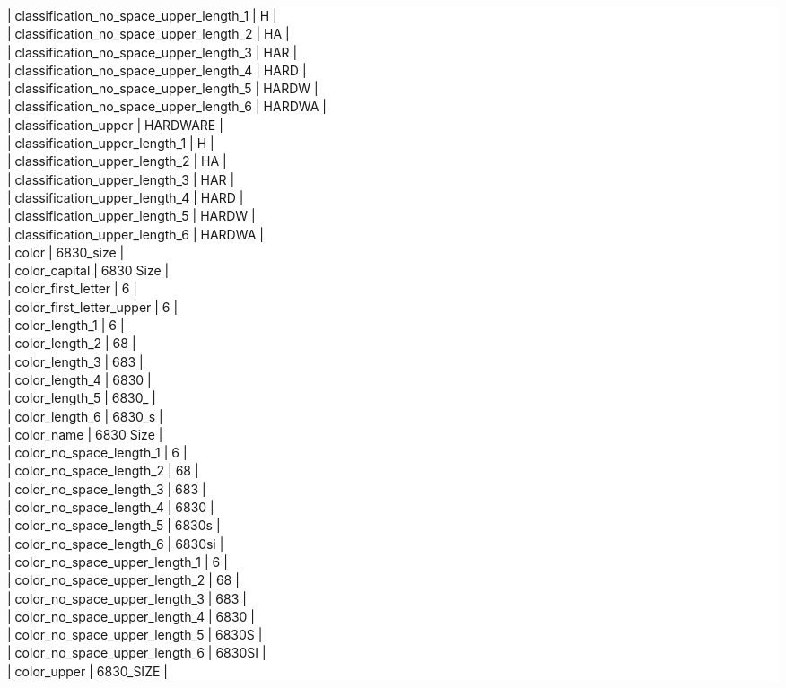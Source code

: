 | classification_no_space_upper_length_1 | H |  
| classification_no_space_upper_length_2 | HA |  
| classification_no_space_upper_length_3 | HAR |  
| classification_no_space_upper_length_4 | HARD |  
| classification_no_space_upper_length_5 | HARDW |  
| classification_no_space_upper_length_6 | HARDWA |  
| classification_upper | HARDWARE |  
| classification_upper_length_1 | H |  
| classification_upper_length_2 | HA |  
| classification_upper_length_3 | HAR |  
| classification_upper_length_4 | HARD |  
| classification_upper_length_5 | HARDW |  
| classification_upper_length_6 | HARDWA |  
| color | 6830_size |  
| color_capital | 6830 Size |  
| color_first_letter | 6 |  
| color_first_letter_upper | 6 |  
| color_length_1 | 6 |  
| color_length_2 | 68 |  
| color_length_3 | 683 |  
| color_length_4 | 6830 |  
| color_length_5 | 6830_ |  
| color_length_6 | 6830_s |  
| color_name | 6830 Size |  
| color_no_space_length_1 | 6 |  
| color_no_space_length_2 | 68 |  
| color_no_space_length_3 | 683 |  
| color_no_space_length_4 | 6830 |  
| color_no_space_length_5 | 6830s |  
| color_no_space_length_6 | 6830si |  
| color_no_space_upper_length_1 | 6 |  
| color_no_space_upper_length_2 | 68 |  
| color_no_space_upper_length_3 | 683 |  
| color_no_space_upper_length_4 | 6830 |  
| color_no_space_upper_length_5 | 6830S |  
| color_no_space_upper_length_6 | 6830SI |  
| color_upper | 6830_SIZE |  